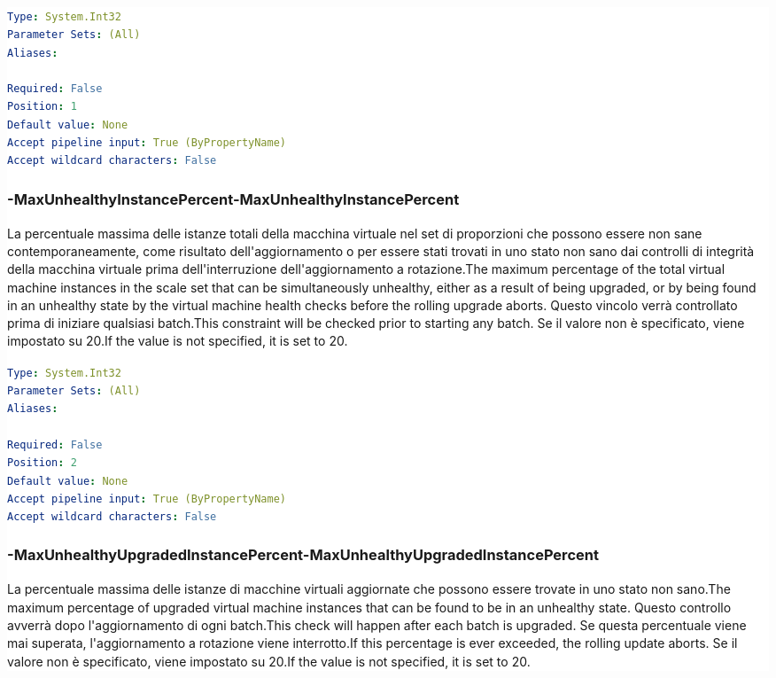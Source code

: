 ```yaml
Type: System.Int32
Parameter Sets: (All)
Aliases:

Required: False
Position: 1
Default value: None
Accept pipeline input: True (ByPropertyName)
Accept wildcard characters: False
```

### <span data-ttu-id="6c263-117">-MaxUnhealthyInstancePercent</span><span class="sxs-lookup"><span data-stu-id="6c263-117">-MaxUnhealthyInstancePercent</span></span>
<span data-ttu-id="6c263-118">La percentuale massima delle istanze totali della macchina virtuale nel set di proporzioni che possono essere non sane contemporaneamente, come risultato dell'aggiornamento o per essere stati trovati in uno stato non sano dai controlli di integrità della macchina virtuale prima dell'interruzione dell'aggiornamento a rotazione.</span><span class="sxs-lookup"><span data-stu-id="6c263-118">The maximum percentage of the total virtual machine instances in the scale set that can be simultaneously unhealthy, either as a result of being upgraded, or by being found in an unhealthy state by the virtual machine health checks before the rolling upgrade aborts.</span></span>
<span data-ttu-id="6c263-119">Questo vincolo verrà controllato prima di iniziare qualsiasi batch.</span><span class="sxs-lookup"><span data-stu-id="6c263-119">This constraint will be checked prior to starting any batch.</span></span>
<span data-ttu-id="6c263-120">Se il valore non è specificato, viene impostato su 20.</span><span class="sxs-lookup"><span data-stu-id="6c263-120">If the value is not specified, it is set to 20.</span></span>

```yaml
Type: System.Int32
Parameter Sets: (All)
Aliases:

Required: False
Position: 2
Default value: None
Accept pipeline input: True (ByPropertyName)
Accept wildcard characters: False
```

### <span data-ttu-id="6c263-121">-MaxUnhealthyUpgradedInstancePercent</span><span class="sxs-lookup"><span data-stu-id="6c263-121">-MaxUnhealthyUpgradedInstancePercent</span></span>
<span data-ttu-id="6c263-122">La percentuale massima delle istanze di macchine virtuali aggiornate che possono essere trovate in uno stato non sano.</span><span class="sxs-lookup"><span data-stu-id="6c263-122">The maximum percentage of upgraded virtual machine instances that can be found to be in an unhealthy state.</span></span>
<span data-ttu-id="6c263-123">Questo controllo avverrà dopo l'aggiornamento di ogni batch.</span><span class="sxs-lookup"><span data-stu-id="6c263-123">This check will happen after each batch is upgraded.</span></span>
<span data-ttu-id="6c263-124">Se questa percentuale viene mai superata, l'aggiornamento a rotazione viene interrotto.</span><span class="sxs-lookup"><span data-stu-id="6c263-124">If this percentage is ever exceeded, the rolling update aborts.</span></span>
<span data-ttu-id="6c263-125">Se il valore non è specificato, viene impostato su 20.</span><span class="sxs-lookup"><span data-stu-id="6c263-125">If the value is not specified, it is set to 20.</span></span>
